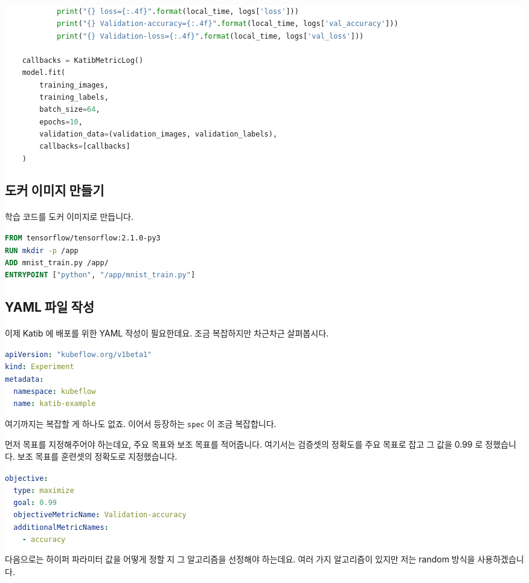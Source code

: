 ```python
            print("{} loss={:.4f}".format(local_time, logs['loss']))
            print("{} Validation-accuracy={:.4f}".format(local_time, logs['val_accuracy']))
            print("{} Validation-loss={:.4f}".format(local_time, logs['val_loss']))

    callbacks = KatibMetricLog()
    model.fit(
        training_images,
        training_labels,
        batch_size=64,
        epochs=10,
        validation_data=(validation_images, validation_labels),
        callbacks=[callbacks]
    )
```

## 도커 이미지 만들기

학습 코드를 도커 이미지로 만듭니다.

```Dockerfile
FROM tensorflow/tensorflow:2.1.0-py3
RUN mkdir -p /app
ADD mnist_train.py /app/
ENTRYPOINT ["python", "/app/mnist_train.py"]
```

## YAML 파일 작성

이제 Katib 에 배포를 위한 YAML 작성이 필요한데요. 조금 복잡하지만 차근차근 살펴봅시다.

```yaml
apiVersion: "kubeflow.org/v1beta1"
kind: Experiment
metadata:
  namespace: kubeflow
  name: katib-example
```

여기까지는 복잡할 게 하나도 없죠. 이어서 등장하는 `spec` 이 조금 복잡합니다.

먼저 목표를 지정해주어야 하는데요, 주요 목표와 보조 목표를 적어줍니다. 여기서는 검증셋의 정확도를 주요 목표로 잡고 그 값을 0.99 로 정했습니다. 보조 목표를 훈련셋의 정확도로 지정했습니다.

```yaml
objective:
  type: maximize
  goal: 0.99
  objectiveMetricName: Validation-accuracy
  additionalMetricNames:
    - accuracy
```

다음으로는 하이퍼 파라미터 값을 어떻게 정할 지 그 알고리즘을 선정해야 하는데요. 여러 가지 알고리즘이 있지만 저는 random 방식을 사용하겠습니다. 
